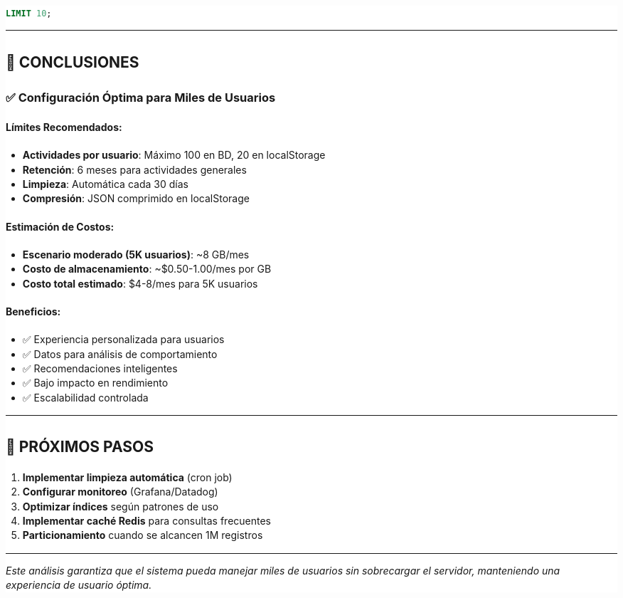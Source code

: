 ```sql
LIMIT 10;
```

---

## 🎯 CONCLUSIONES

### ✅ Configuración Óptima para Miles de Usuarios

#### **Límites Recomendados:**
- **Actividades por usuario**: Máximo 100 en BD, 20 en localStorage
- **Retención**: 6 meses para actividades generales
- **Limpieza**: Automática cada 30 días
- **Compresión**: JSON comprimido en localStorage

#### **Estimación de Costos:**
- **Escenario moderado (5K usuarios)**: ~8 GB/mes
- **Costo de almacenamiento**: ~$0.50-1.00/mes por GB
- **Costo total estimado**: $4-8/mes para 5K usuarios

#### **Beneficios:**
- ✅ Experiencia personalizada para usuarios
- ✅ Datos para análisis de comportamiento
- ✅ Recomendaciones inteligentes
- ✅ Bajo impacto en rendimiento
- ✅ Escalabilidad controlada

---

## 🚀 PRÓXIMOS PASOS

1. **Implementar limpieza automática** (cron job)
2. **Configurar monitoreo** (Grafana/Datadog)
3. **Optimizar índices** según patrones de uso
4. **Implementar caché Redis** para consultas frecuentes
5. **Particionamiento** cuando se alcancen 1M registros

---

*Este análisis garantiza que el sistema pueda manejar miles de usuarios sin sobrecargar el servidor, manteniendo una experiencia de usuario óptima.* 